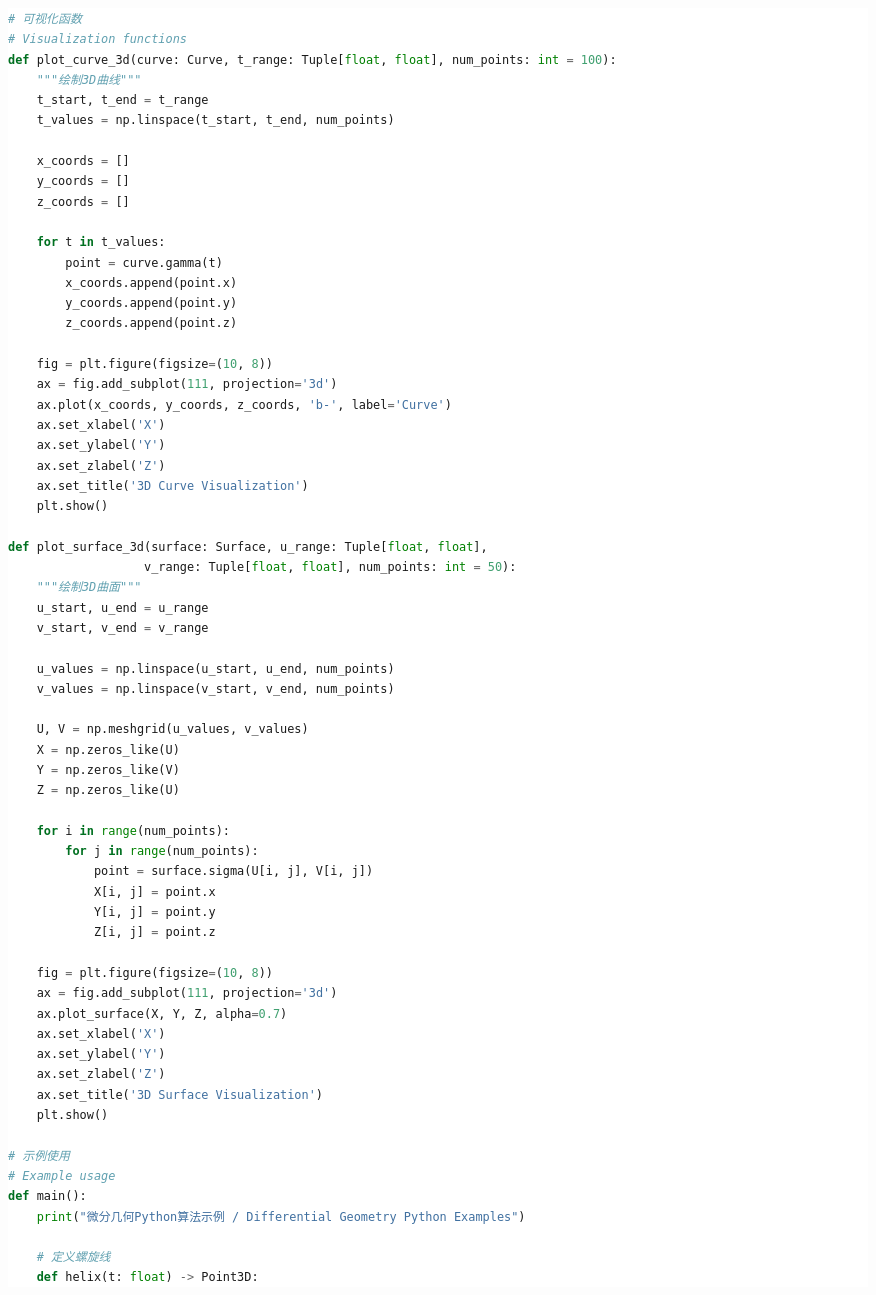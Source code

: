 ```python
# 可视化函数
# Visualization functions
def plot_curve_3d(curve: Curve, t_range: Tuple[float, float], num_points: int = 100):
    """绘制3D曲线"""
    t_start, t_end = t_range
    t_values = np.linspace(t_start, t_end, num_points)
    
    x_coords = []
    y_coords = []
    z_coords = []
    
    for t in t_values:
        point = curve.gamma(t)
        x_coords.append(point.x)
        y_coords.append(point.y)
        z_coords.append(point.z)
    
    fig = plt.figure(figsize=(10, 8))
    ax = fig.add_subplot(111, projection='3d')
    ax.plot(x_coords, y_coords, z_coords, 'b-', label='Curve')
    ax.set_xlabel('X')
    ax.set_ylabel('Y')
    ax.set_zlabel('Z')
    ax.set_title('3D Curve Visualization')
    plt.show()

def plot_surface_3d(surface: Surface, u_range: Tuple[float, float], 
                   v_range: Tuple[float, float], num_points: int = 50):
    """绘制3D曲面"""
    u_start, u_end = u_range
    v_start, v_end = v_range
    
    u_values = np.linspace(u_start, u_end, num_points)
    v_values = np.linspace(v_start, v_end, num_points)
    
    U, V = np.meshgrid(u_values, v_values)
    X = np.zeros_like(U)
    Y = np.zeros_like(V)
    Z = np.zeros_like(U)
    
    for i in range(num_points):
        for j in range(num_points):
            point = surface.sigma(U[i, j], V[i, j])
            X[i, j] = point.x
            Y[i, j] = point.y
            Z[i, j] = point.z
    
    fig = plt.figure(figsize=(10, 8))
    ax = fig.add_subplot(111, projection='3d')
    ax.plot_surface(X, Y, Z, alpha=0.7)
    ax.set_xlabel('X')
    ax.set_ylabel('Y')
    ax.set_zlabel('Z')
    ax.set_title('3D Surface Visualization')
    plt.show()

# 示例使用
# Example usage
def main():
    print("微分几何Python算法示例 / Differential Geometry Python Examples")
    
    # 定义螺旋线
    def helix(t: float) -> Point3D:
```